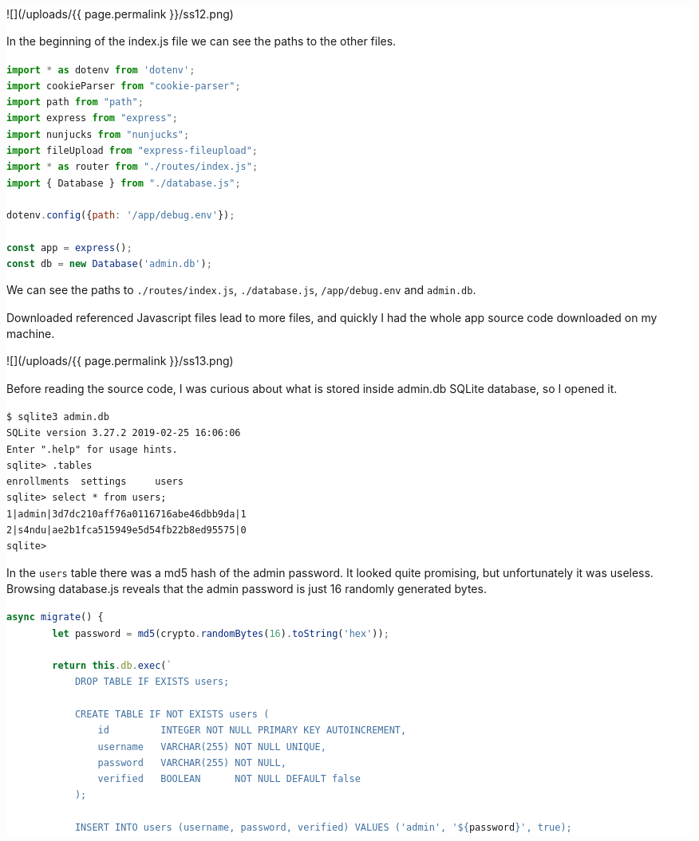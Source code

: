 ![](/uploads/{{ page.permalink }}/ss12.png)

In the beginning of the index.js file we can see the paths to the other files.

```js
import * as dotenv from 'dotenv';
import cookieParser from "cookie-parser";
import path from "path";
import express from "express";
import nunjucks from "nunjucks";
import fileUpload from "express-fileupload";
import * as router from "./routes/index.js";
import { Database } from "./database.js";

dotenv.config({path: '/app/debug.env'});

const app = express();
const db = new Database('admin.db');
```

We can see the paths to `./routes/index.js`, `./database.js`, `/app/debug.env` and `admin.db`.

Downloaded referenced Javascript files lead to more files, and quickly I had the whole app source code downloaded on my machine.

![](/uploads/{{ page.permalink }}/ss13.png)

Before reading the source code, I was curious about what is stored inside admin.db SQLite database, so I opened it.

```
$ sqlite3 admin.db 
SQLite version 3.27.2 2019-02-25 16:06:06
Enter ".help" for usage hints.
sqlite> .tables
enrollments  settings     users      
sqlite> select * from users;
1|admin|3d7dc210aff76a0116716abe46dbb9da|1
2|s4ndu|ae2b1fca515949e5d54fb22b8ed95575|0
sqlite> 
```

In the `users` table there was a md5 hash of the admin password. It looked quite promising, but unfortunately it was useless. Browsing database.js reveals that the admin password is just 16 randomly generated bytes.

```js
async migrate() {
        let password = md5(crypto.randomBytes(16).toString('hex'));

        return this.db.exec(`
            DROP TABLE IF EXISTS users;

            CREATE TABLE IF NOT EXISTS users (
                id         INTEGER NOT NULL PRIMARY KEY AUTOINCREMENT,
                username   VARCHAR(255) NOT NULL UNIQUE,
                password   VARCHAR(255) NOT NULL,
                verified   BOOLEAN      NOT NULL DEFAULT false
            );

            INSERT INTO users (username, password, verified) VALUES ('admin', '${password}', true);
```
